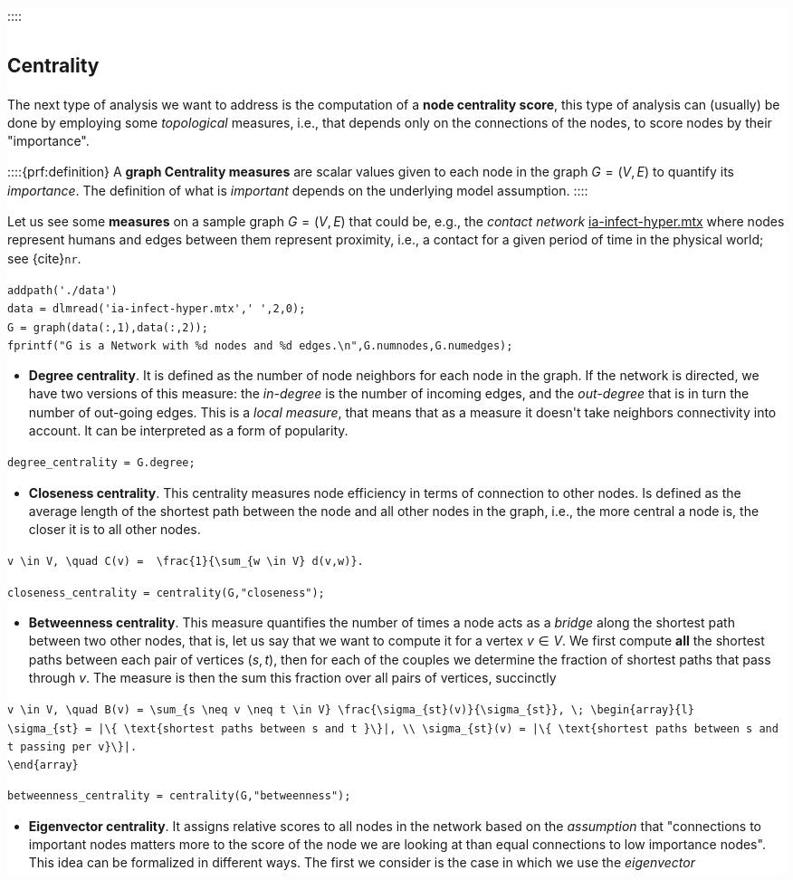 ::::

## Centrality

The next type of analysis we want to address is the computation of a
**node centrality score**, this type of analysis can (usually) be done by
employing some *topological* measures, i.e., that depends only on the
connections of the nodes, to score nodes by their "importance".

::::{prf:definition}
A **graph Centrality measures** are scalar values given to each node in the
graph $G = (V,E)$ to quantify its *importance*. The definition of what is
*important* depends on the underlying model assumption.
::::

Let us see some **measures** on a sample graph $G = (V,E)$ that could be, e.g.,
the *contact network* [ia-infect-hyper.mtx](https://github.com/Cirdans-Home/recipesforenvsciences/raw/main/src/data/ia-infect-hyper.mtx)
where nodes represent humans and edges between them represent proximity, i.e.,
a contact for a given period of time in the physical world; see {cite}`nr`.
```{code-cell} matlab
addpath('./data')
data = dlmread('ia-infect-hyper.mtx',' ',2,0);
G = graph(data(:,1),data(:,2));
fprintf("G is a Network with %d nodes and %d edges.\n",G.numnodes,G.numedges);
```

- **Degree centrality**. It is defined as the number of node neighbors for each
node in the graph. If the network is directed, we have two versions of this
measure: the *in-degree* is the number of incoming edges, and the *out-degree*
that is in turn the number of out-going edges. This is a *local measure*, that
means that as a measure it doesn't take neighbors connectivity into account.
It can be interpreted as a form of popularity.
```{code-cell} matlab
degree_centrality = G.degree;
```
- **Closeness centrality**. This centrality measures node efficiency in terms
of connection to other nodes. Is defined as the average length of the shortest
path between the node and all other nodes in the graph, i.e., the more central
a node is, the closer it is to all other nodes.
```{math}
v \in V, \quad C(v) =  \frac{1}{\sum_{w \in V} d(v,w)}.
```
```{code-cell} matlab
closeness_centrality = centrality(G,"closeness");
```
- **Betweenness centrality**. This measure quantifies the number of times a
node acts as a *bridge* along the shortest path between two other nodes, that is,
let us say that we want to compute it for a vertex $v \in V$. We first compute
**all** the shortest paths between each pair of vertices $(s,t)$, then for each
of the couples we determine the fraction of shortest paths that pass through $v$.
The measure is then the sum this fraction over all pairs of vertices, succinctly
```{math}
v \in V, \quad B(v) = \sum_{s \neq v \neq t \in V} \frac{\sigma_{st}(v)}{\sigma_{st}}, \; \begin{array}{l}
\sigma_{st} = |\{ \text{shortest paths between s and t }\}|, \\ \sigma_{st}(v) = |\{ \text{shortest paths between s and t passing per v}\}|.
\end{array}
```
```{code-cell} matlab
betweenness_centrality = centrality(G,"betweenness");
```
- **Eigenvector centrality**.  It assigns relative scores to all nodes in the
network based on the *assumption* that "connections to important nodes
matters more to the score of the node we are looking at than equal
connections to low importance nodes". This idea can be formalized in different
ways. The first we consider is the case in which we use the *eigenvector*